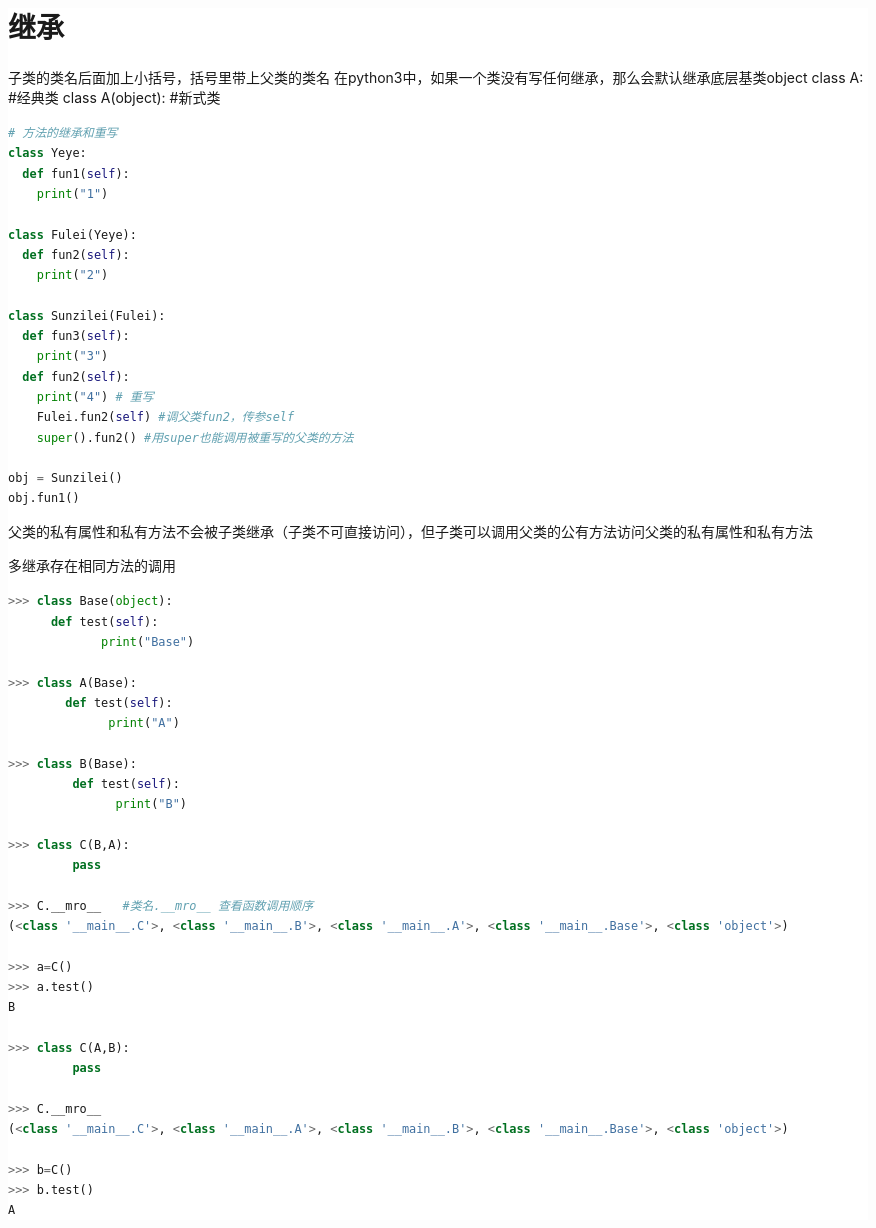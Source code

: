 #  继承
子类的类名后面加上小括号，括号里带上父类的类名
在python3中，如果一个类没有写任何继承，那么会默认继承底层基类object
class A:  #经典类
class A(object): #新式类
```python
# 方法的继承和重写
class Yeye:
  def fun1(self):
    print("1")

class Fulei(Yeye):
  def fun2(self):
    print("2")

class Sunzilei(Fulei):
  def fun3(self):
    print("3")
  def fun2(self):
    print("4") # 重写
    Fulei.fun2(self) #调父类fun2，传参self
    super().fun2() #用super也能调用被重写的父类的方法

obj = Sunzilei()
obj.fun1()
```
父类的私有属性和私有方法不会被子类继承（子类不可直接访问），但子类可以调用父类的公有方法访问父类的私有属性和私有方法

多继承存在相同方法的调用
```python
>>> class Base(object):
      def test(self):
		     print("Base")

>>> class A(Base):
	    def test(self):
		      print("A")

>>> class B(Base):
	     def test(self):
		       print("B")

>>> class C(B,A):
	     pass

>>> C.__mro__   #类名.__mro__ 查看函数调用顺序
(<class '__main__.C'>, <class '__main__.B'>, <class '__main__.A'>, <class '__main__.Base'>, <class 'object'>)

>>> a=C()
>>> a.test()
B

>>> class C(A,B):
	     pass

>>> C.__mro__
(<class '__main__.C'>, <class '__main__.A'>, <class '__main__.B'>, <class '__main__.Base'>, <class 'object'>)

>>> b=C()
>>> b.test()
A
```